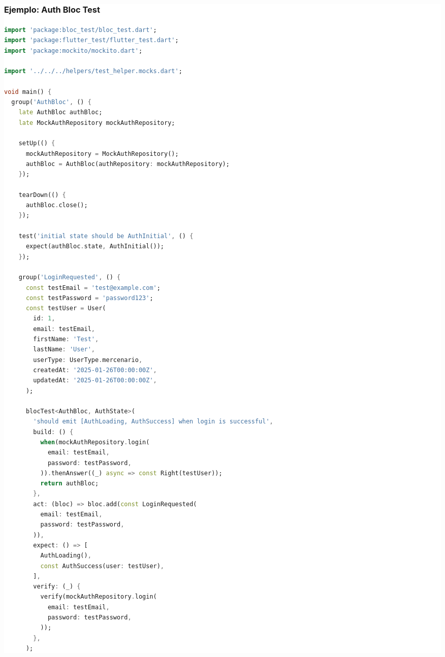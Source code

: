 ### **Ejemplo: Auth Bloc Test**
```dart
import 'package:bloc_test/bloc_test.dart';
import 'package:flutter_test/flutter_test.dart';
import 'package:mockito/mockito.dart';

import '../../../helpers/test_helper.mocks.dart';

void main() {
  group('AuthBloc', () {
    late AuthBloc authBloc;
    late MockAuthRepository mockAuthRepository;

    setUp(() {
      mockAuthRepository = MockAuthRepository();
      authBloc = AuthBloc(authRepository: mockAuthRepository);
    });

    tearDown(() {
      authBloc.close();
    });

    test('initial state should be AuthInitial', () {
      expect(authBloc.state, AuthInitial());
    });

    group('LoginRequested', () {
      const testEmail = 'test@example.com';
      const testPassword = 'password123';
      const testUser = User(
        id: 1,
        email: testEmail,
        firstName: 'Test',
        lastName: 'User',
        userType: UserType.mercenario,
        createdAt: '2025-01-26T00:00:00Z',
        updatedAt: '2025-01-26T00:00:00Z',
      );

      blocTest<AuthBloc, AuthState>(
        'should emit [AuthLoading, AuthSuccess] when login is successful',
        build: () {
          when(mockAuthRepository.login(
            email: testEmail,
            password: testPassword,
          )).thenAnswer((_) async => const Right(testUser));
          return authBloc;
        },
        act: (bloc) => bloc.add(const LoginRequested(
          email: testEmail,
          password: testPassword,
        )),
        expect: () => [
          AuthLoading(),
          const AuthSuccess(user: testUser),
        ],
        verify: (_) {
          verify(mockAuthRepository.login(
            email: testEmail,
            password: testPassword,
          ));
        },
      );
```